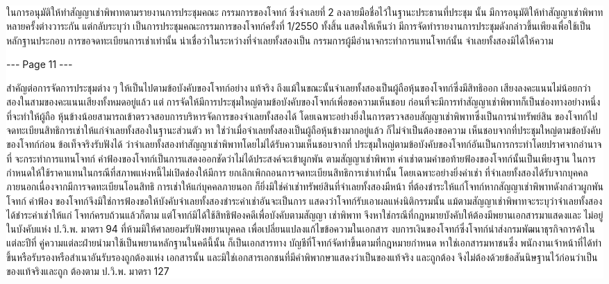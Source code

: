 ในการอนุมัติให้ทำสัญญาเช่าพิพาทตามรายงานการประชุมคณะ
กรรมการของโจทก์ ซึ่งจำเลยที่ 2 ลงลายมือชื่อไว้ในฐานะประธานที่ประชุม
นั้น มีการอนุมัติให้ทำสัญญาเช่าพิพาทหลายครั้งต่างวาระกัน แต่กลับระบุว่า
เป็นการประชุมคณะกรรมการของโจทก์ครั้งที่ 1/2550 ทั้งสิ้น แสดงให้เห็นว่า
มีการจัดทำรายงานการประชุมดังกล่าวขึ้นเพียงเพื่อใช้เป็นหลักฐานประกอบ
การขอจดทะเบียนการเช่าเท่านั้น 
น่าเชื่อว่าในระหว่างที่จำเลยทั้งสองเป็น
กรรมการผู้มีอำนาจกระทำการแทนโจทก์นั้น 
จำเลยทั้งสองมิได้ให้ความ


--- Page 11 ---

สำคัญต่อการจัดการประชุมต่าง ๆ ให้เป็นไปตามข้อบังคับของโจทก์อย่าง
แท้จริง 
ถึงแม้ในขณะนั้นจำเลยทั้งสองเป็นผู้ถือหุ้นของโจทก์ซึ่งมีสิทธิออก
เสียงลงคะแนนไม่น้อยกว่าสองในสามของคะแนนเสียงทั้งหมดอยู่แล้ว 
แต่
การจัดให้มีการประชุมใหญ่ตามข้อบังคับของโจทก์เพี่อขอความเห็นชอบ
ก่อนที่จะมีการทำสัญญาเช่าพิพาทก็เป็นช่องทางอย่างหนึ่งที่จะทำให้ผู้ถือ
หุ้นข้างน้อยสามารถเข้าตรวจสอบการบริหารจัดการของจำเลยทั้งสองได้
โดยเฉพาะอย่างยิ่งในการตรวจสอบสัญญาเช่าพิพาทซึ่งเป็นการนำทรัพย์สิน
ของโจทก์ไปจดทะเบียนสิทธิการเช่าให้แก่จำเลยทั้งสองในฐานะส่วนตัว หา
ใช่ว่าเมื่อจำเลยทั้งสองเป็นผู้ถือหุ้นข้างมากอยู่แล้ว ก็ไม่จำเป็นต้องขอความ
เห็นชอบจากที่ประชุมใหญ่ตามข้อบังคับของโจทก์ก่อน ข้อเท็จจริงรับฟังได้
ว่าจำเลยทั้งสองทำสัญญาเช่าพิพาทโดยไม่ได้รับความเห็นชอบจากที่
ประชุมใหญ่ตามข้อบังคับของโจทก์อันเป็นการกระทำโดยปราศจากอำนาจที่
จะกระทำการแทนโจทก์
คำฟ้องของโจทก์เป็นการแสดงออกชัดว่าไม่ได้ประสงค์จะเข้าผูกพัน
ตามสัญญาเช่าพิพาท ค่าเช่าตามคำขอท้ายฟ้องของโจทก์นั้นเป็นเพียงฐาน
ในการกำหนดให้ใช้ราคาแทนในกรณีที่สภาพแห่งหนี้ไม่เปิดช่องให้มีการ
ยกเลิกเพิกถอนการจดทะเบียนสิทธิการเช่าเท่านั้น โดยเฉพาะอย่างยิ่งค่าเช่า
ที่จำเลยทั้งสองได้รับจากบุคคลภายนอกเนื่องจากมีการจดทะเบียนโอนสิทธิ
การเช่าให้แก่บุคคลภายนอก ก็ยิ่งมิใช่ค่าเช่าทรัพย์สินที่จำเลยทั้งสองมีหน้า
ที่ต้องชำระให้แก่โจทก์หากสัญญาเช่าพิพาทดังกล่าวผูกพันโจทก์ 
คำฟ้อง
ของโจทก์จึงมิใช่การฟ้องขอให้บังคับจำเลยทั้งสองชำระค่าเช่าอันจะเป็นการ
แสดงว่าโจทก์รับเอาผลแห่งนิติกรรมนั้น
แม้ตามสัญญาเช่าพิพาทจะระบุว่าจำเลยทั้งสองได้ชำระค่าเช่าให้แก่
โจทก์ครบถ้วนแล้วก็ตาม แต่โจทก์มิได้ใช้สิทธิฟ้องคดีเพื่อบังคับตามสัญญา
เช่าพิพาท จึงหาใช่กรณีที่กฎหมายบังคับให้ต้องมีพยานเอกสารมาแสดงและ
ไม่อยู่ในบังคับแห่ง ป.วิ.พ. มาตรา 94 ที่ห้ามมิให้ศาลยอมรับฟังพยานบุคคล
เพื่อเปลี่ยนแปลงแก้ไขข้อความในเอกสาร
งบการเงินของโจทก์ซึ่งโจทก์นำส่งกรมพัฒนาธุรกิจการค้าในแต่ละปีที่
คู่ความแต่ละฝ่ายนำมาใช้เป็นพยานหลักฐานในคดีนี้นั้น 
ก็เป็นเอกสารทาง
บัญชีที่โจทก์จัดทำขึ้นตามที่กฎหมายกำหนด 
หาใช่เอกสารมหาชนซึ่ง
พนักงานเจ้าหน้าที่ได้ทำขึ้นหรือรับรองหรือสำเนาอันรับรองถูกต้องแห่ง
เอกสารนั้น 
และมิใช่เอกสารเอกชนที่มีคำพิพากษาแสดงว่าเป็นของแท้จริง
และถูกต้อง 
จึงไม่ต้องด้วยข้อสันนิษฐานไว้ก่อนว่าเป็นของแท้จริงและถูก
ต้องตาม ป.วิ.พ. มาตรา 127
